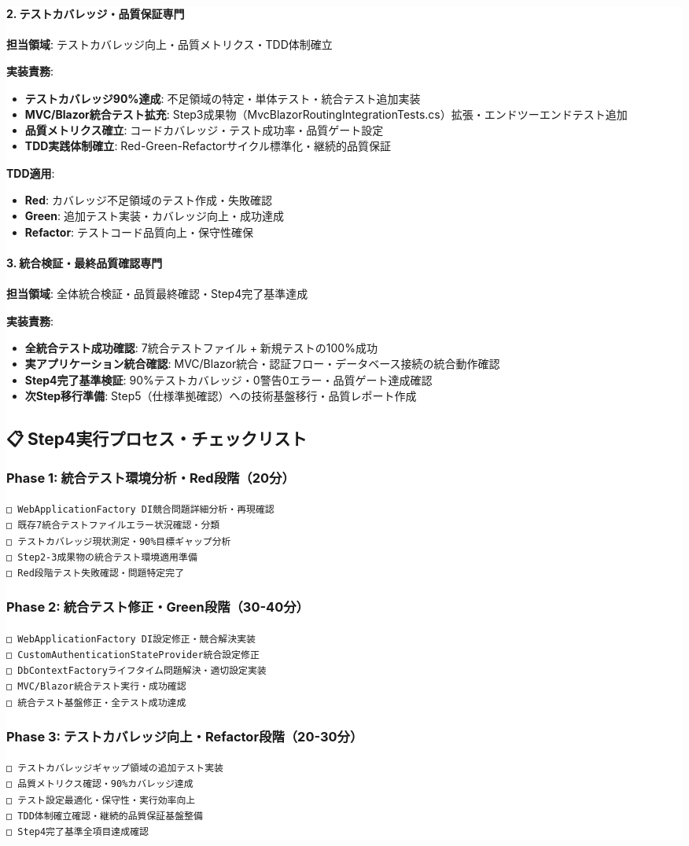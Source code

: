 #### **2. テストカバレッジ・品質保証専門**
**担当領域**: テストカバレッジ向上・品質メトリクス・TDD体制確立

**実装責務**:
- **テストカバレッジ90%達成**: 不足領域の特定・単体テスト・統合テスト追加実装
- **MVC/Blazor統合テスト拡充**: Step3成果物（MvcBlazorRoutingIntegrationTests.cs）拡張・エンドツーエンドテスト追加
- **品質メトリクス確立**: コードカバレッジ・テスト成功率・品質ゲート設定
- **TDD実践体制確立**: Red-Green-Refactorサイクル標準化・継続的品質保証

**TDD適用**:
- **Red**: カバレッジ不足領域のテスト作成・失敗確認
- **Green**: 追加テスト実装・カバレッジ向上・成功達成
- **Refactor**: テストコード品質向上・保守性確保

#### **3. 統合検証・最終品質確認専門**
**担当領域**: 全体統合検証・品質最終確認・Step4完了基準達成

**実装責務**:
- **全統合テスト成功確認**: 7統合テストファイル + 新規テストの100%成功
- **実アプリケーション統合確認**: MVC/Blazor統合・認証フロー・データベース接続の統合動作確認
- **Step4完了基準検証**: 90%テストカバレッジ・0警告0エラー・品質ゲート達成確認
- **次Step移行準備**: Step5（仕様準拠確認）への技術基盤移行・品質レポート作成

## 📋 **Step4実行プロセス・チェックリスト**

### **Phase 1: 統合テスト環境分析・Red段階（20分）**
```
□ WebApplicationFactory DI競合問題詳細分析・再現確認
□ 既存7統合テストファイルエラー状況確認・分類
□ テストカバレッジ現状測定・90%目標ギャップ分析
□ Step2-3成果物の統合テスト環境適用準備
□ Red段階テスト失敗確認・問題特定完了
```

### **Phase 2: 統合テスト修正・Green段階（30-40分）**
```
□ WebApplicationFactory DI設定修正・競合解決実装
□ CustomAuthenticationStateProvider統合設定修正
□ DbContextFactoryライフタイム問題解決・適切設定実装
□ MVC/Blazor統合テスト実行・成功確認
□ 統合テスト基盤修正・全テスト成功達成
```

### **Phase 3: テストカバレッジ向上・Refactor段階（20-30分）**
```
□ テストカバレッジギャップ領域の追加テスト実装
□ 品質メトリクス確認・90%カバレッジ達成
□ テスト設定最適化・保守性・実行効率向上
□ TDD体制確立確認・継続的品質保証基盤整備
□ Step4完了基準全項目達成確認
```
